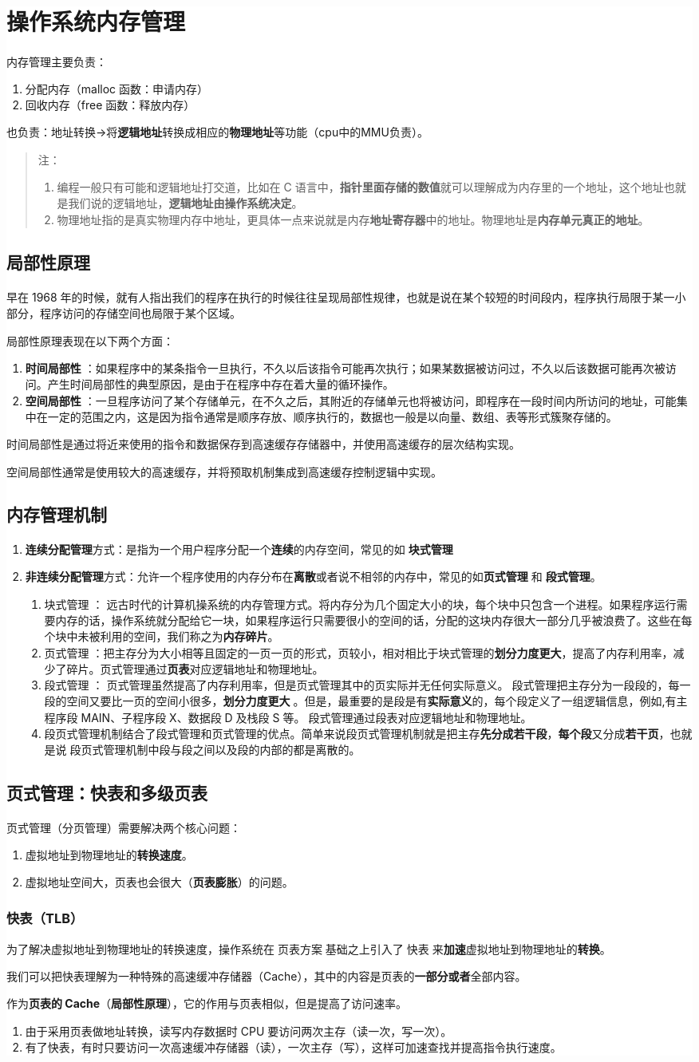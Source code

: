 # **操作系统内存管理**
内存管理主要负责：

1. 分配内存（malloc 函数：申请内存）
2. 回收内存（free 函数：释放内存）

也负责：地址转换->将**逻辑地址**转换成相应的**物理地址**等功能（cpu中的MMU负责）。

>注：
>1.	编程一般只有可能和逻辑地址打交道，比如在 C 语言中，**指针里面存储的数值**就可以理解成为内存里的一个地址，这个地址也就是我们说的逻辑地址，**逻辑地址由操作系统决定**。
>2.	物理地址指的是真实物理内存中地址，更具体一点来说就是内存**地址寄存器**中的地址。物理地址是**内存单元真正的地址**。

## **局部性原理**
早在 1968 年的时候，就有人指出我们的程序在执行的时候往往呈现局部性规律，也就是说在某个较短的时间段内，程序执行局限于某一小部分，程序访问的存储空间也局限于某个区域。

局部性原理表现在以下两个方面：

1. **时间局部性** ：如果程序中的某条指令一旦执行，不久以后该指令可能再次执行；如果某数据被访问过，不久以后该数据可能再次被访问。产生时间局部性的典型原因，是由于在程序中存在着大量的循环操作。
2. **空间局部性** ：一旦程序访问了某个存储单元，在不久之后，其附近的存储单元也将被访问，即程序在一段时间内所访问的地址，可能集中在一定的范围之内，这是因为指令通常是顺序存放、顺序执行的，数据也一般是以向量、数组、表等形式簇聚存储的。

时间局部性是通过将近来使用的指令和数据保存到高速缓存存储器中，并使用高速缓存的层次结构实现。

空间局部性通常是使用较大的高速缓存，并将预取机制集成到高速缓存控制逻辑中实现。

## **内存管理机制**
1. **连续分配管理**方式：是指为一个用户程序分配一个**连续**的内存空间，常见的如 **块式管理**
2. **非连续分配管理**方式：允许一个程序使用的内存分布在**离散**或者说不相邻的内存中，常见的如**页式管理** 和 **段式管理**。

   1. 块式管理 ： 远古时代的计算机操系统的内存管理方式。将内存分为几个固定大小的块，每个块中只包含一个进程。如果程序运行需要内存的话，操作系统就分配给它一块，如果程序运行只需要很小的空间的话，分配的这块内存很大一部分几乎被浪费了。这些在每个块中未被利用的空间，我们称之为**内存碎片**。
   2. 页式管理 ：把主存分为大小相等且固定的一页一页的形式，页较小，相对相比于块式管理的**划分力度更大**，提高了内存利用率，减少了碎片。页式管理通过**页表**对应逻辑地址和物理地址。
   3. 段式管理 ： 页式管理虽然提高了内存利用率，但是页式管理其中的页实际并无任何实际意义。 段式管理把主存分为一段段的，每一段的空间又要比一页的空间小很多，**划分力度更大** 。但是，最重要的是段是有**实际意义**的，每个段定义了一组逻辑信息，例如,有主程序段 MAIN、子程序段 X、数据段 D 及栈段 S 等。 段式管理通过段表对应逻辑地址和物理地址。
   4. 段页式管理机制结合了段式管理和页式管理的优点。简单来说段页式管理机制就是把主存**先分成若干段**，**每个段**又分成**若干页**，也就是说 段页式管理机制中段与段之间以及段的内部的都是离散的。

## **页式管理：快表和多级页表**
页式管理（分页管理）需要解决两个核心问题：

1. 虚拟地址到物理地址的**转换速度**。

2. 虚拟地址空间大，页表也会很大（**页表膨胀**）的问题。

### 快表（TLB）

为了解决虚拟地址到物理地址的转换速度，操作系统在 页表方案 基础之上引入了 快表 来**加速**虚拟地址到物理地址的**转换**。

我们可以把快表理解为一种特殊的高速缓冲存储器（Cache），其中的内容是页表的**一部分或者**全部内容。

作为**页表的 Cache**（**局部性原理**），它的作用与页表相似，但是提高了访问速率。

1. 由于采用页表做地址转换，读写内存数据时 CPU 要访问两次主存（读一次，写一次）。
2. 有了快表，有时只要访问一次高速缓冲存储器（读），一次主存（写），这样可加速查找并提高指令执行速度。

